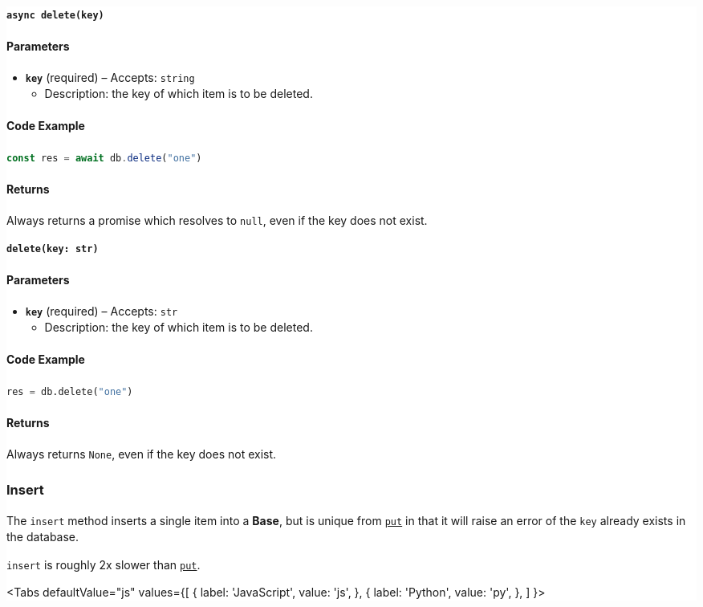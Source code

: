 
**`async delete(key)`**

#### Parameters
- **`key`** (required) – Accepts: `string`
    - Description: the key of which item is to be deleted.

#### Code Example

```js
const res = await db.delete("one")
```



#### Returns

Always returns a promise which resolves to `null`, even if the key does not exist.


</TabItem>
<TabItem value="py">

**`delete(key: str)`**

#### Parameters
- **`key`** (required) – Accepts: `str`
    - Description: the key of which item is to be deleted.

#### Code Example

```py
res = db.delete("one")
```

#### Returns

Always returns `None`, even if the key does not exist.


</TabItem>
</Tabs>



### Insert

The `insert` method inserts a single item into a **Base**, but is unique from [`put`](#put) in that it will raise an error of the `key` already exists in the database.

`insert` is roughly 2x slower than [`put`](#put). 



<Tabs
  defaultValue="js"
  values={[
    { label: 'JavaScript', value: 'js', },
    { label: 'Python', value: 'py', },
  ]
}>
<TabItem value="js">
